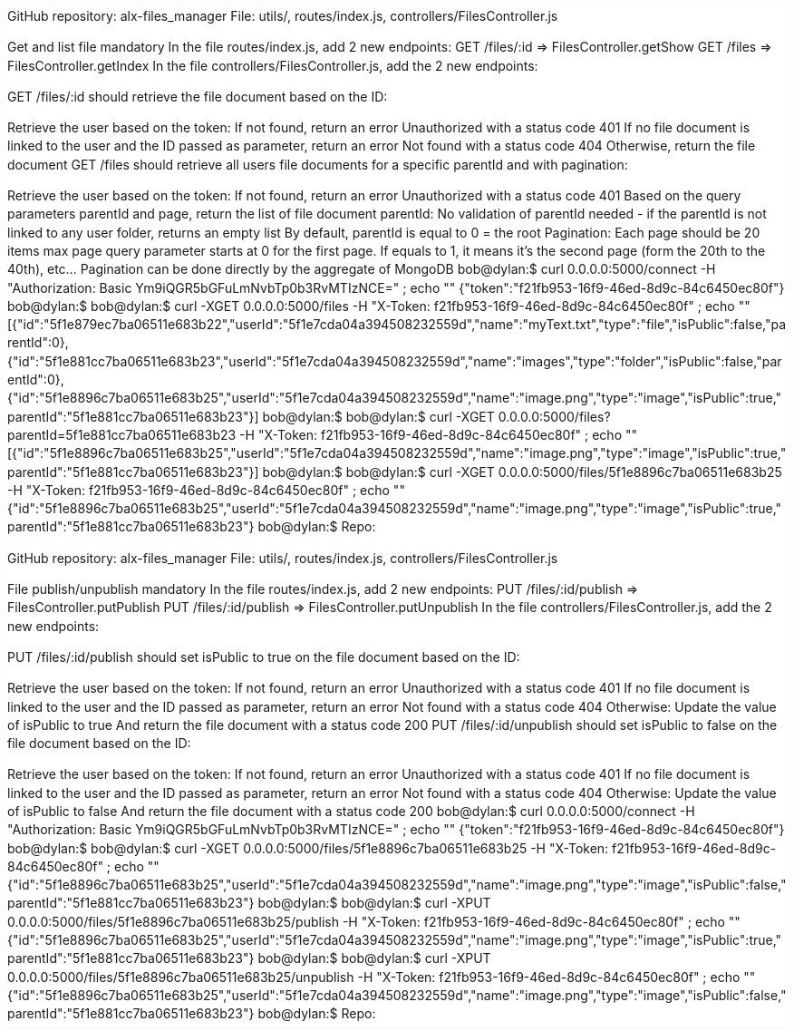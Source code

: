 GitHub repository: alx-files_manager File: utils/, routes/index.js, controllers/FilesController.js

Get and list file mandatory In the file routes/index.js, add 2 new endpoints:
GET /files/:id => FilesController.getShow GET /files => FilesController.getIndex In the file controllers/FilesController.js, add the 2 new endpoints:

GET /files/:id should retrieve the file document based on the ID:

Retrieve the user based on the token: If not found, return an error Unauthorized with a status code 401 If no file document is linked to the user and the ID passed as parameter, return an error Not found with a status code 404 Otherwise, return the file document GET /files should retrieve all users file documents for a specific parentId and with pagination:

Retrieve the user based on the token: If not found, return an error Unauthorized with a status code 401 Based on the query parameters parentId and page, return the list of file document parentId: No validation of parentId needed - if the parentId is not linked to any user folder, returns an empty list By default, parentId is equal to 0 = the root Pagination: Each page should be 20 items max page query parameter starts at 0 for the first page. If equals to 1, it means it’s the second page (form the 20th to the 40th), etc… Pagination can be done directly by the aggregate of MongoDB bob@dylan:$ curl 0.0.0.0:5000/connect -H "Authorization: Basic Ym9iQGR5bGFuLmNvbTp0b3RvMTIzNCE=" ; echo "" {"token":"f21fb953-16f9-46ed-8d9c-84c6450ec80f"} bob@dylan:$ bob@dylan:$ curl -XGET 0.0.0.0:5000/files -H "X-Token: f21fb953-16f9-46ed-8d9c-84c6450ec80f" ; echo "" [{"id":"5f1e879ec7ba06511e683b22","userId":"5f1e7cda04a394508232559d","name":"myText.txt","type":"file","isPublic":false,"parentId":0},{"id":"5f1e881cc7ba06511e683b23","userId":"5f1e7cda04a394508232559d","name":"images","type":"folder","isPublic":false,"parentId":0},{"id":"5f1e8896c7ba06511e683b25","userId":"5f1e7cda04a394508232559d","name":"image.png","type":"image","isPublic":true,"parentId":"5f1e881cc7ba06511e683b23"}] bob@dylan:$ bob@dylan:$ curl -XGET 0.0.0.0:5000/files?parentId=5f1e881cc7ba06511e683b23 -H "X-Token: f21fb953-16f9-46ed-8d9c-84c6450ec80f" ; echo "" [{"id":"5f1e8896c7ba06511e683b25","userId":"5f1e7cda04a394508232559d","name":"image.png","type":"image","isPublic":true,"parentId":"5f1e881cc7ba06511e683b23"}] bob@dylan:$ bob@dylan:$ curl -XGET 0.0.0.0:5000/files/5f1e8896c7ba06511e683b25 -H "X-Token: f21fb953-16f9-46ed-8d9c-84c6450ec80f" ; echo "" {"id":"5f1e8896c7ba06511e683b25","userId":"5f1e7cda04a394508232559d","name":"image.png","type":"image","isPublic":true,"parentId":"5f1e881cc7ba06511e683b23"} bob@dylan:$ Repo:

GitHub repository: alx-files_manager File: utils/, routes/index.js, controllers/FilesController.js

File publish/unpublish mandatory In the file routes/index.js, add 2 new endpoints:
PUT /files/:id/publish => FilesController.putPublish PUT /files/:id/publish => FilesController.putUnpublish In the file controllers/FilesController.js, add the 2 new endpoints:

PUT /files/:id/publish should set isPublic to true on the file document based on the ID:

Retrieve the user based on the token: If not found, return an error Unauthorized with a status code 401 If no file document is linked to the user and the ID passed as parameter, return an error Not found with a status code 404 Otherwise: Update the value of isPublic to true And return the file document with a status code 200 PUT /files/:id/unpublish should set isPublic to false on the file document based on the ID:

Retrieve the user based on the token: If not found, return an error Unauthorized with a status code 401 If no file document is linked to the user and the ID passed as parameter, return an error Not found with a status code 404 Otherwise: Update the value of isPublic to false And return the file document with a status code 200 bob@dylan:$ curl 0.0.0.0:5000/connect -H "Authorization: Basic Ym9iQGR5bGFuLmNvbTp0b3RvMTIzNCE=" ; echo "" {"token":"f21fb953-16f9-46ed-8d9c-84c6450ec80f"} bob@dylan:$ bob@dylan:$ curl -XGET 0.0.0.0:5000/files/5f1e8896c7ba06511e683b25 -H "X-Token: f21fb953-16f9-46ed-8d9c-84c6450ec80f" ; echo "" {"id":"5f1e8896c7ba06511e683b25","userId":"5f1e7cda04a394508232559d","name":"image.png","type":"image","isPublic":false,"parentId":"5f1e881cc7ba06511e683b23"} bob@dylan:$ bob@dylan:$ curl -XPUT 0.0.0.0:5000/files/5f1e8896c7ba06511e683b25/publish -H "X-Token: f21fb953-16f9-46ed-8d9c-84c6450ec80f" ; echo "" {"id":"5f1e8896c7ba06511e683b25","userId":"5f1e7cda04a394508232559d","name":"image.png","type":"image","isPublic":true,"parentId":"5f1e881cc7ba06511e683b23"} bob@dylan:$ bob@dylan:$ curl -XPUT 0.0.0.0:5000/files/5f1e8896c7ba06511e683b25/unpublish -H "X-Token: f21fb953-16f9-46ed-8d9c-84c6450ec80f" ; echo "" {"id":"5f1e8896c7ba06511e683b25","userId":"5f1e7cda04a394508232559d","name":"image.png","type":"image","isPublic":false,"parentId":"5f1e881cc7ba06511e683b23"} bob@dylan:$ Repo:

